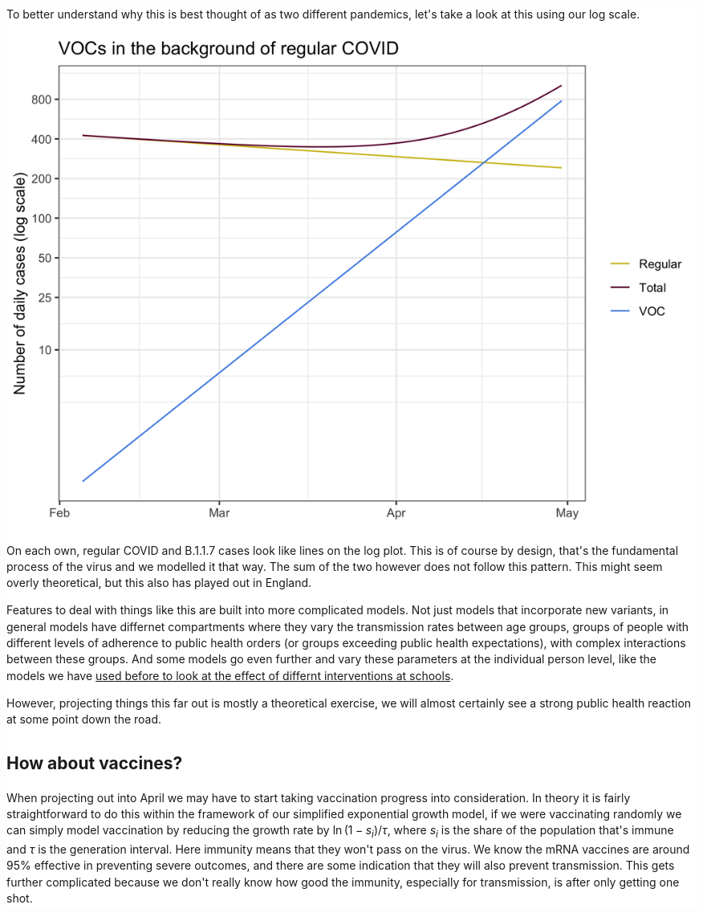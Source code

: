 To better understand why this is best thought of as two different pandemics, let's take a look at this using our log scale.


<img src="index_files/figure-html/unnamed-chunk-7-1.png" width="1050" />

On each own, regular COVID and B.1.1.7 cases look like lines on the log plot. This is of course by design, that's the fundamental process of the virus and we modelled it that way. The sum of the two however does not follow this pattern. This might seem overly theoretical, but this also has played out in England. 

Features to deal with things like this are built into more complicated models. Not just models that incorporate new variants, in general models have differnet compartments where they vary the transmission rates between age groups, groups of people with different levels of adherence to public health orders (or groups exceeding public health expectations), with complex interactions between these groups. And some models go even further and vary these parameters at the individual person level, like the models we have [used before to look at the effect of differnt interventions at schools](https://doodles.mountainmath.ca/blog/2020/09/08/covid-school-modelling/).

However, projecting things this far out is mostly a theoretical exercise, we will almost certainly see a strong public health reaction at some point down the road. 

## How about vaccines?
When projecting out into April we may have to start taking vaccination progress into consideration. In theory it is fairly straightforward to do this within the framework of our simplified exponential growth model, if we were vaccinating randomly we can simply model vaccination by reducing the growth rate by $\ln(1-s_i)/\tau$, where $s_i$ is the share of the population that's immune and $\tau$ is the generation interval. Here immunity means that they won't pass on the virus. We know the mRNA vaccines are around 95% effective in preventing severe outcomes, and there are some indication that they will also prevent transmission. This gets further complicated because we don't really know how good the immunity, especially for transmission, is after only getting one shot. 
